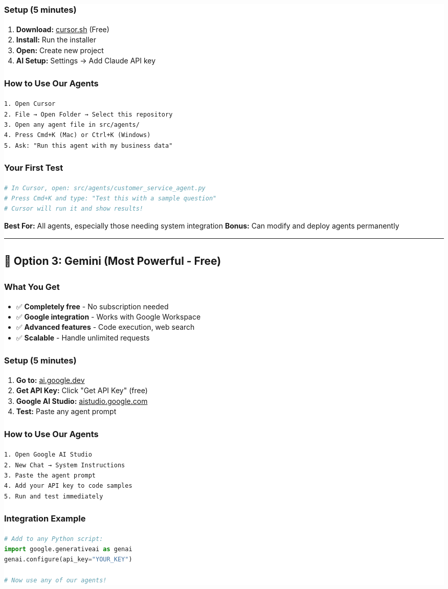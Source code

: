 ### Setup (5 minutes)
1. **Download:** [cursor.sh](https://cursor.sh) (Free)
2. **Install:** Run the installer
3. **Open:** Create new project
4. **AI Setup:** Settings → Add Claude API key

### How to Use Our Agents
```
1. Open Cursor
2. File → Open Folder → Select this repository
3. Open any agent file in src/agents/
4. Press Cmd+K (Mac) or Ctrl+K (Windows)
5. Ask: "Run this agent with my business data"
```

### Your First Test
```python
# In Cursor, open: src/agents/customer_service_agent.py
# Press Cmd+K and type: "Test this with a sample question"
# Cursor will run it and show results!
```

**Best For:** All agents, especially those needing system integration
**Bonus:** Can modify and deploy agents permanently

---

## 🔧 Option 3: Gemini (Most Powerful - Free)

### What You Get
- ✅ **Completely free** - No subscription needed
- ✅ **Google integration** - Works with Google Workspace
- ✅ **Advanced features** - Code execution, web search
- ✅ **Scalable** - Handle unlimited requests

### Setup (5 minutes)
1. **Go to:** [ai.google.dev](https://ai.google.dev)
2. **Get API Key:** Click "Get API Key" (free)
3. **Google AI Studio:** [aistudio.google.com](https://aistudio.google.com)
4. **Test:** Paste any agent prompt

### How to Use Our Agents
```
1. Open Google AI Studio
2. New Chat → System Instructions
3. Paste the agent prompt
4. Add your API key to code samples
5. Run and test immediately
```

### Integration Example
```python
# Add to any Python script:
import google.generativeai as genai
genai.configure(api_key="YOUR_KEY")

# Now use any of our agents!
```
